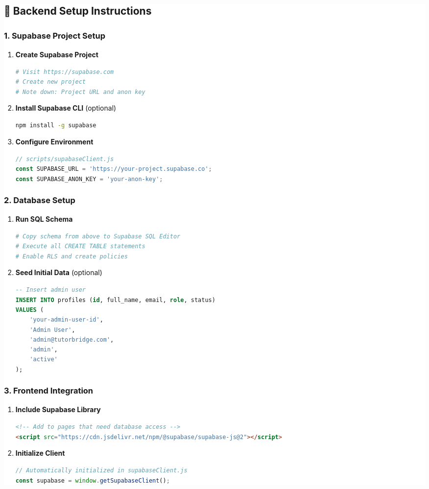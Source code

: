 ## 🚀 **Backend Setup Instructions**

### **1. Supabase Project Setup**

1. **Create Supabase Project**
   ```bash
   # Visit https://supabase.com
   # Create new project
   # Note down: Project URL and anon key
   ```

2. **Install Supabase CLI** (optional)
   ```bash
   npm install -g supabase
   ```

3. **Configure Environment**
   ```javascript
   // scripts/supabaseClient.js
   const SUPABASE_URL = 'https://your-project.supabase.co';
   const SUPABASE_ANON_KEY = 'your-anon-key';
   ```

### **2. Database Setup**

1. **Run SQL Schema**
   ```bash
   # Copy schema from above to Supabase SQL Editor
   # Execute all CREATE TABLE statements
   # Enable RLS and create policies
   ```

2. **Seed Initial Data** (optional)
   ```sql
   -- Insert admin user
   INSERT INTO profiles (id, full_name, email, role, status)
   VALUES (
       'your-admin-user-id',
       'Admin User',
       'admin@tutorbridge.com',
       'admin',
       'active'
   );
   ```

### **3. Frontend Integration**

1. **Include Supabase Library**
   ```html
   <!-- Add to pages that need database access -->
   <script src="https://cdn.jsdelivr.net/npm/@supabase/supabase-js@2"></script>
   ```

2. **Initialize Client**
   ```javascript
   // Automatically initialized in supabaseClient.js
   const supabase = window.getSupabaseClient();
   ```
